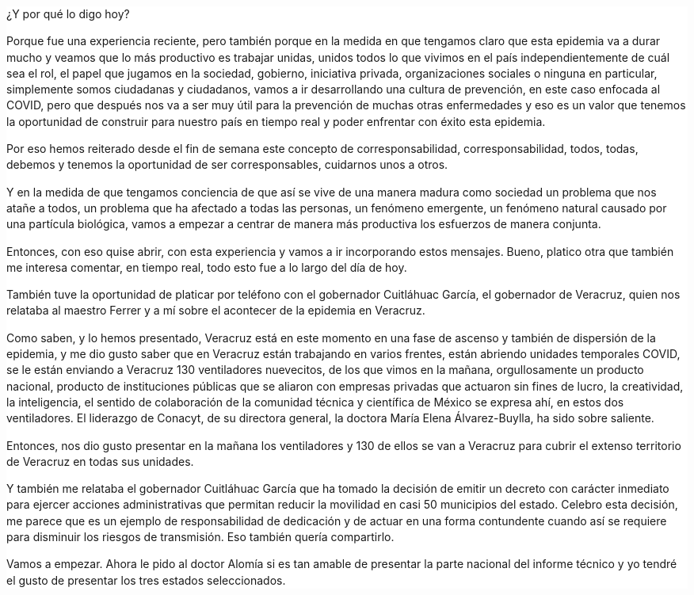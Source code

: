 ¿Y por qué lo digo hoy?

Porque fue una experiencia reciente, pero también porque en la medida en que
tengamos claro que esta epidemia va a durar mucho y veamos que lo más
productivo es trabajar unidas, unidos todos lo que vivimos en el país
independientemente de cuál sea el rol, el papel que jugamos en la sociedad,
gobierno, iniciativa privada, organizaciones sociales o ninguna en particular,
simplemente somos ciudadanas y ciudadanos, vamos a ir desarrollando una
cultura de prevención, en este caso enfocada al COVID, pero que después nos va
a ser muy útil para la prevención de muchas otras enfermedades y eso es un
valor que tenemos la oportunidad de construir para nuestro país en tiempo real
y poder enfrentar con éxito esta epidemia.

Por eso hemos reiterado desde el fin de semana este concepto de
corresponsabilidad, corresponsabilidad, todos, todas, debemos y tenemos la
oportunidad de ser corresponsables, cuidarnos unos a otros.

Y en la medida de que tengamos conciencia de que así se vive de una manera
madura como sociedad un problema que nos atañe a todos, un problema que ha
afectado a todas las personas, un fenómeno emergente, un fenómeno natural
causado por una partícula biológica, vamos a empezar a centrar de manera más
productiva los esfuerzos de manera conjunta.

Entonces, con eso quise abrir, con esta experiencia y vamos a ir incorporando
estos mensajes. Bueno, platico otra que también me interesa comentar, en
tiempo real, todo esto fue a lo largo del día de hoy.

También tuve la oportunidad de platicar por teléfono con el gobernador
Cuitláhuac García, el gobernador de Veracruz, quien nos relataba al maestro
Ferrer y a mí sobre el acontecer de la epidemia en Veracruz.

Como saben, y lo hemos presentado, Veracruz está en este momento en una fase
de ascenso y también de dispersión de la epidemia, y me dio gusto saber que en
Veracruz están trabajando en varios frentes, están abriendo unidades
temporales COVID, se le están enviando a Veracruz 130 ventiladores nuevecitos,
de los que vimos en la mañana, orgullosamente un producto nacional, producto
de instituciones públicas que se aliaron con empresas privadas que actuaron
sin fines de lucro, la creatividad, la inteligencia, el sentido de
colaboración de la comunidad técnica y científica de México se expresa ahí, en
estos dos ventiladores. El liderazgo de Conacyt, de su directora general, la
doctora María Elena Álvarez-Buylla, ha sido sobre saliente.

Entonces, nos dio gusto presentar en la mañana los ventiladores y 130 de ellos
se van a Veracruz para cubrir el extenso territorio de Veracruz en todas sus
unidades.

Y también me relataba el gobernador Cuitláhuac García que ha tomado la
decisión de emitir un decreto con carácter inmediato para ejercer acciones
administrativas que permitan reducir la movilidad en casi 50 municipios del
estado. Celebro esta decisión, me parece que es un ejemplo de responsabilidad
de dedicación y de actuar en una forma contundente cuando así se requiere para
disminuir los riesgos de transmisión. Eso también quería compartirlo.

Vamos a empezar. Ahora le pido al doctor Alomía si es tan amable de presentar
la parte nacional del informe técnico y yo tendré el gusto de presentar los
tres estados seleccionados.
